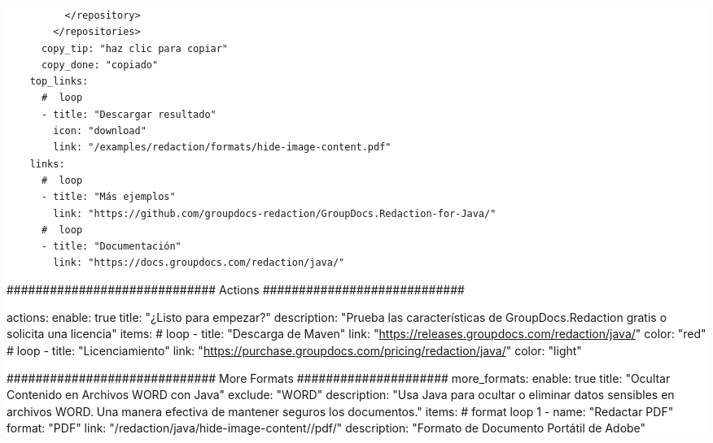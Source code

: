               </repository>
            </repositories>
          copy_tip: "haz clic para copiar"
          copy_done: "copiado"
        top_links:
          #  loop
          - title: "Descargar resultado"
            icon: "download"
            link: "/examples/redaction/formats/hide-image-content.pdf"
        links:
          #  loop
          - title: "Más ejemplos"
            link: "https://github.com/groupdocs-redaction/GroupDocs.Redaction-for-Java/"
          #  loop
          - title: "Documentación"
            link: "https://docs.groupdocs.com/redaction/java/"


############################# Actions ############################

actions:
  enable: true
  title: "¿Listo para empezar?"
  description: "Prueba las características de GroupDocs.Redaction gratis o solicita una licencia"
  items:
    #  loop
    - title: "Descarga de Maven"
      link: "https://releases.groupdocs.com/redaction/java/"
      color: "red"
        #  loop
    - title: "Licenciamiento"
      link: "https://purchase.groupdocs.com/pricing/redaction/java/"
      color: "light"


############################# More Formats #####################
more_formats:
    enable: true
    title: "Ocultar Contenido en Archivos WORD con Java"
    exclude: "WORD"
    description: "Usa Java para ocultar o eliminar datos sensibles en archivos WORD. Una manera efectiva de mantener seguros los documentos."
    items: 
        # format loop 1
        - name: "Redactar PDF"
          format: "PDF"
          link: "/redaction/java/hide-image-content//pdf/"
          description: "Formato de Documento Portátil de Adobe"
